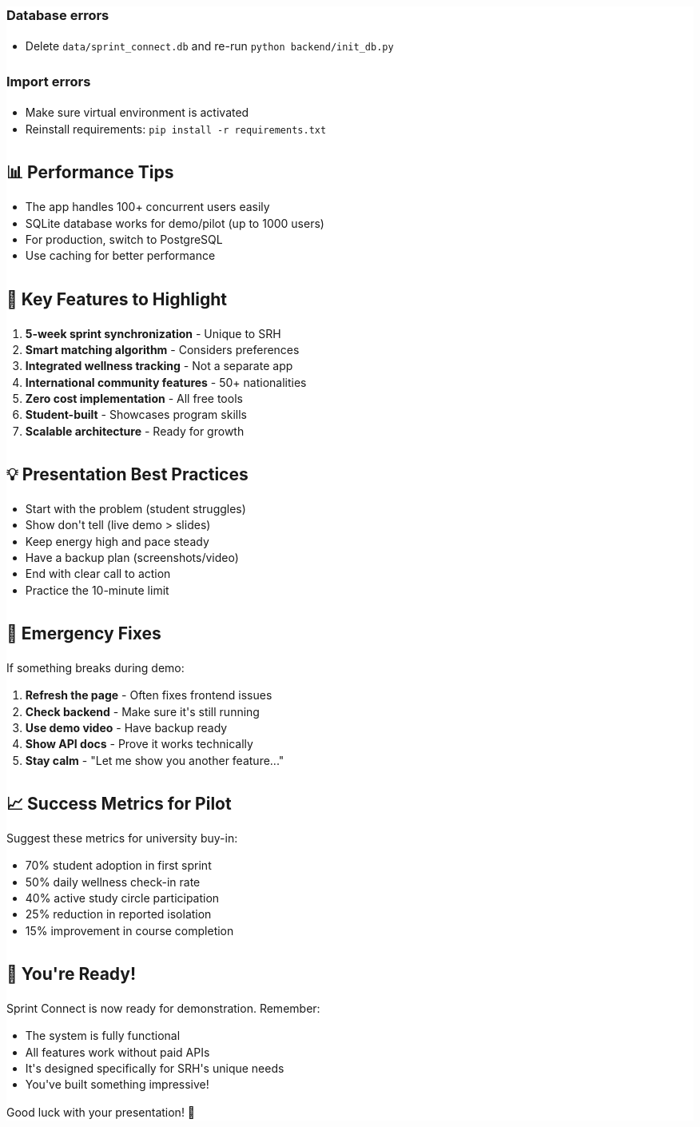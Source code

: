 ### Database errors
- Delete `data/sprint_connect.db` and re-run `python backend/init_db.py`

### Import errors
- Make sure virtual environment is activated
- Reinstall requirements: `pip install -r requirements.txt`

## 📊 Performance Tips

- The app handles 100+ concurrent users easily
- SQLite database works for demo/pilot (up to 1000 users)
- For production, switch to PostgreSQL
- Use caching for better performance

## 🎯 Key Features to Highlight

1. **5-week sprint synchronization** - Unique to SRH
2. **Smart matching algorithm** - Considers preferences
3. **Integrated wellness tracking** - Not a separate app
4. **International community features** - 50+ nationalities
5. **Zero cost implementation** - All free tools
6. **Student-built** - Showcases program skills
7. **Scalable architecture** - Ready for growth

## 💡 Presentation Best Practices

- Start with the problem (student struggles)
- Show don't tell (live demo > slides)
- Keep energy high and pace steady
- Have a backup plan (screenshots/video)
- End with clear call to action
- Practice the 10-minute limit

## 🚨 Emergency Fixes

If something breaks during demo:

1. **Refresh the page** - Often fixes frontend issues
2. **Check backend** - Make sure it's still running
3. **Use demo video** - Have backup ready
4. **Show API docs** - Prove it works technically
5. **Stay calm** - "Let me show you another feature..."

## 📈 Success Metrics for Pilot

Suggest these metrics for university buy-in:

- 70% student adoption in first sprint
- 50% daily wellness check-in rate
- 40% active study circle participation
- 25% reduction in reported isolation
- 15% improvement in course completion

## 🎉 You're Ready!

Sprint Connect is now ready for demonstration. Remember:
- The system is fully functional
- All features work without paid APIs
- It's designed specifically for SRH's unique needs
- You've built something impressive!

Good luck with your presentation! 🚀
